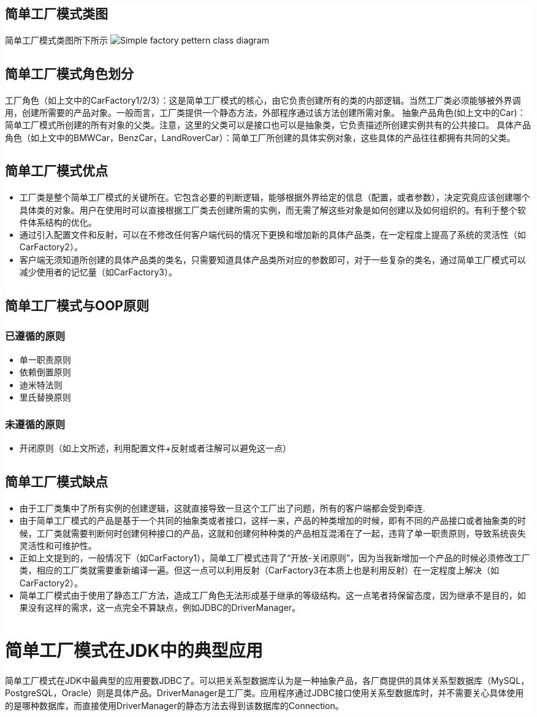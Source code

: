 ## 简单工厂模式类图
简单工厂模式类图所下所示
![Simple factory pettern class diagram](http://www.jasongj.com/img/designpattern/simplefactory/simple_factory.png)

## 简单工厂模式角色划分
工厂角色（如上文中的CarFactory1/2/3）：这是简单工厂模式的核心，由它负责创建所有的类的内部逻辑。当然工厂类必须能够被外界调用，创建所需要的产品对象。一般而言，工厂类提供一个静态方法，外部程序通过该方法创建所需对象。
抽象产品角色(如上文中的Car)：简单工厂模式所创建的所有对象的父类。注意，这里的父类可以是接口也可以是抽象类，它负责描述所创建实例共有的公共接口。
具体产品角色（如上文中的BMWCar，BenzCar，LandRoverCar）：简单工厂所创建的具体实例对象，这些具体的产品往往都拥有共同的父类。

## 简单工厂模式优点
 - 工厂类是整个简单工厂模式的关键所在。它包含必要的判断逻辑，能够根据外界给定的信息（配置，或者参数），决定究竟应该创建哪个具体类的对象。用户在使用时可以直接根据工厂类去创建所需的实例，而无需了解这些对象是如何创建以及如何组织的。有利于整个软件体系结构的优化。
 - 通过引入配置文件和反射，可以在不修改任何客户端代码的情况下更换和增加新的具体产品类，在一定程度上提高了系统的灵活性（如CarFactory2）。
 - 客户端无须知道所创建的具体产品类的类名，只需要知道具体产品类所对应的参数即可，对于一些复杂的类名，通过简单工厂模式可以减少使用者的记忆量（如CarFactory3）。

 ## 简单工厂模式与OOP原则
 ### 已遵循的原则
 - 单一职责原则
 - 依赖倒置原则
 - 迪米特法则
 - 里氏替换原则

 ### 未遵循的原则
 - 开闭原则（如上文所述，利用配置文件+反射或者注解可以避免这一点）


## 简单工厂模式缺点
 - 由于工厂类集中了所有实例的创建逻辑，这就直接导致一旦这个工厂出了问题，所有的客户端都会受到牵连.
 - 由于简单工厂模式的产品是基于一个共同的抽象类或者接口，这样一来，产品的种类增加的时候，即有不同的产品接口或者抽象类的时候，工厂类就需要判断何时创建何种接口的产品，这就和创建何种种类的产品相互混淆在了一起，违背了单一职责原则，导致系统丧失灵活性和可维护性。
 - 正如上文提到的，一般情况下（如CarFactory1），简单工厂模式违背了“开放-关闭原则”，因为当我新增加一个产品的时候必须修改工厂类，相应的工厂类就需要重新编译一遍。但这一点可以利用反射（CarFactory3在本质上也是利用反射）在一定程度上解决（如CarFactory2）。
 - 简单工厂模式由于使用了静态工厂方法，造成工厂角色无法形成基于继承的等级结构。这一点笔者持保留态度，因为继承不是目的，如果没有这样的需求，这一点完全不算缺点，例如JDBC的DriverManager。

# 简单工厂模式在JDK中的典型应用
简单工厂模式在JDK中最典型的应用要数JDBC了。可以把关系型数据库认为是一种抽象产品，各厂商提供的具体关系型数据库（MySQL，PostgreSQL，Oracle）则是具体产品。DriverManager是工厂类。应用程序通过JDBC接口使用关系型数据库时，并不需要关心具体使用的是哪种数据库，而直接使用DriverManager的静态方法去得到该数据库的Connection。























